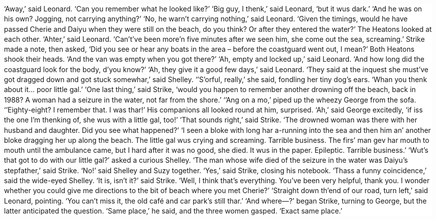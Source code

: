 ‘Away,’ said Leonard.
‘Can you remember what he looked like?’
‘Big guy, I thenk,’ said Leonard, ‘but it wus dark.’
‘And he was on his own? Jogging, not carrying anything?’
‘No, he warn’t carrying nothing,’ said Leonard.
‘Given the timings, would he have passed Cherie and Daiyu when they were still on the beach, do you think? Or after they entered the water?’
The Heatons looked at each other.
‘Ahter,’ said Leonard. ‘Can’t’ve been more’n five minutes after we seen him, she come out the sea, screaming.’
Strike made a note, then asked,
‘Did you see or hear any boats in the area – before the coastguard went out, I mean?’
Both Heatons shook their heads.
‘And the van was empty when you got there?’
‘Ah, empty and locked up,’ said Leonard.
‘And how long did the coastguard look for the body, d’you know?’
‘Ah, they give it a good few days,’ said Leonard.
‘They said at the inquest she must’ve got dragged down and got stuck somewhar,’ said Shelley. ‘’S’orful, really,’ she said, fondling her tiny dog’s ears. ‘Whan you thenk about it… poor little gal.’
‘One last thing,’ said Strike, ‘would you happen to remember another drowning off the beach, back in 1988? A woman had a seizure in the water, not far from the shore.’
‘’Ang on a mo,’ piped up the wheezy George from the sofa. ‘’Eighty-eight? I remember that. I was thar!’
His companions all looked round at him, surprised.
‘Ah,’ said George excitedly, ‘if iss the one I’m thenking of, she wus with a little gal, too!’
‘That sounds right,’ said Strike. ‘The drowned woman was there with her husband and daughter. Did you see what happened?’
‘I seen a bloke with long har a-running into the sea and then him an’ another bloke dragging her up along the beach. The little gal wus crying and screaming. Tarrible business. The firs’ man gev har mouth to mouth until the ambulance came, but I hard after it was no good, she died. It wus in the paper. Epileptic. Tarrible business.’
‘Wut’s that got to do with our little gal?’ asked a curious Shelley.
‘The man whose wife died of the seizure in the water was Daiyu’s stepfather,’ said Strike.
‘No!’ said Shelley and Suzy together.
‘Yes,’ said Strike, closing his notebook.
‘Thass a funny coincidence,’ said the wide-eyed Shelley.
‘It is, isn’t it?’ said Strike. ‘Well, I think that’s everything. You’ve been very helpful, thank you. I wonder whether you could give me directions to the bit of beach where you met Cherie?’
‘Straight down th’end of our road, turn left,’ said Leonard, pointing. ‘You can’t miss it, the old café and car park’s still thar.’
‘And where—?’ began Strike, turning to George, but the latter anticipated the question.
‘Same place,’ he said, and the three women gasped. ‘Exact same place.’
